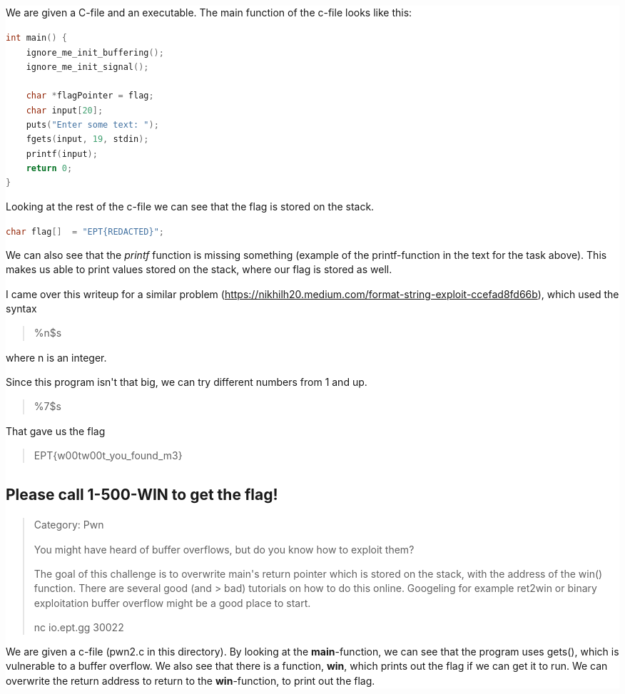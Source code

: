 We are given a C-file and an executable. The main function of the c-file looks like this:
```c
int main() {
    ignore_me_init_buffering();
    ignore_me_init_signal();

    char *flagPointer = flag;
    char input[20];
    puts("Enter some text: ");
    fgets(input, 19, stdin);
    printf(input);
    return 0;
}
```
Looking at the rest of the c-file we can see that the flag is stored on the stack.

```c
char flag[]  = "EPT{REDACTED}";
```

We can also see that the *printf* function is missing something (example of the printf-function in the text for the task above).
This makes us able to print values stored on the stack, where our flag is stored as well.

I came over this writeup for a similar problem (https://nikhilh20.medium.com/format-string-exploit-ccefad8fd66b),
which used the syntax
> %n$s

where n is an integer.

Since this program isn't that big, we can try different numbers from 1 and up.
> %7$s

That gave us the flag
> EPT{w00tw00t_you_found_m3}

## Please call 1-500-WIN to get the flag!
> Category: Pwn
>
> You might have heard of buffer overflows, but do you know how to exploit them?
>
> The goal of this challenge is to overwrite main's return pointer which is stored on the stack, with the address of the win() function. There are several good (and > bad) tutorials on how to do this online. Googeling for example ret2win or binary exploitation buffer overflow might be a good place to start.
>
> nc io.ept.gg 30022

We are given a c-file (pwn2.c in this directory).
By looking at the **main**-function, we can see that the program uses gets(), which is vulnerable to a buffer overflow.
We also see that there is a function, **win**, which prints out the flag if we can get it to run.
We can overwrite the return address to return to the **win**-function, to print out the flag.
